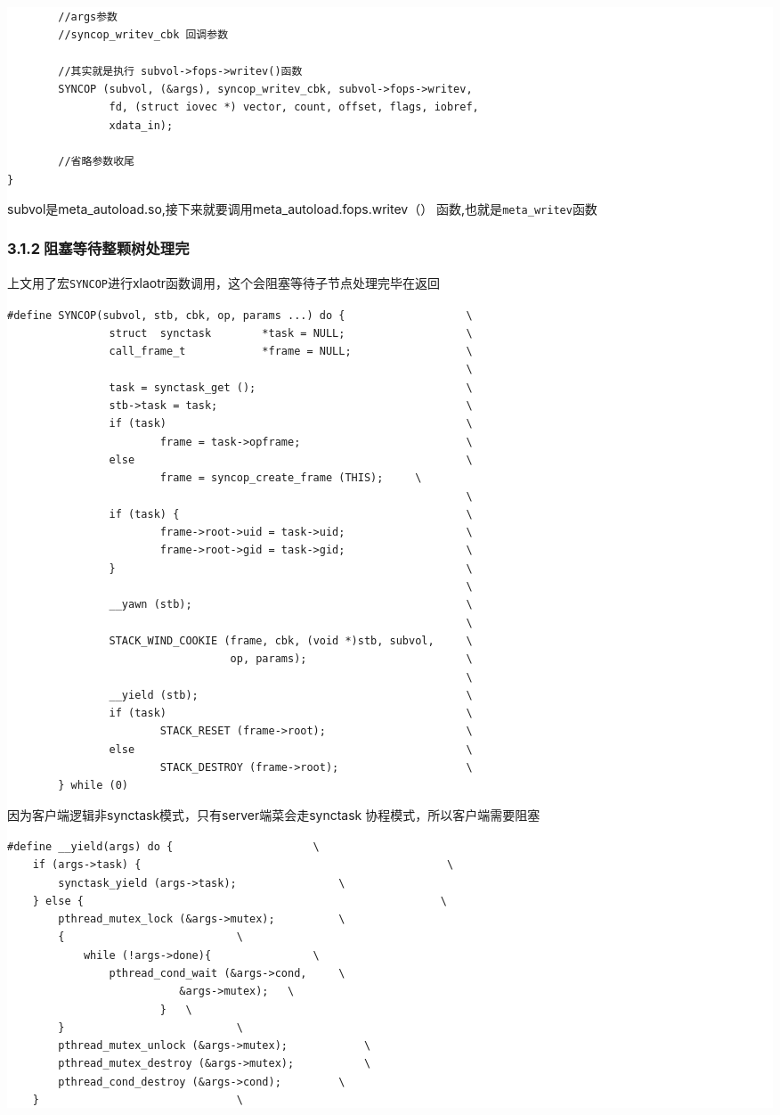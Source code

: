 ```
        //args参数
        //syncop_writev_cbk 回调参数

        //其实就是执行 subvol->fops->writev()函数
        SYNCOP (subvol, (&args), syncop_writev_cbk, subvol->fops->writev,
                fd, (struct iovec *) vector, count, offset, flags, iobref,
                xdata_in);

        //省略参数收尾
}

```

subvol是meta_autoload.so,接下来就要调用meta_autoload.fops.writev（） 函数,也就是`meta_writev`函数

### 3.1.2 阻塞等待整颗树处理完
上文用了宏`SYNCOP`进行xlaotr函数调用，这个会阻塞等待子节点处理完毕在返回
```
#define SYNCOP(subvol, stb, cbk, op, params ...) do {                   \
                struct  synctask        *task = NULL;                   \
                call_frame_t            *frame = NULL;                  \
                                                                        \
                task = synctask_get ();                                 \
                stb->task = task;                                       \
                if (task)                                               \
                        frame = task->opframe;                          \
                else                                                    \
                        frame = syncop_create_frame (THIS);		\
                                                                        \
                if (task) {                                             \
                        frame->root->uid = task->uid;                   \
                        frame->root->gid = task->gid;                   \
                }                                                       \
                                                                        \
                __yawn (stb);                                           \
                                                                        \
                STACK_WIND_COOKIE (frame, cbk, (void *)stb, subvol,     \
                                   op, params);                         \
                                                                        \
                __yield (stb);                                          \
                if (task)                                               \
                        STACK_RESET (frame->root);                      \
                else                                                    \
                        STACK_DESTROY (frame->root);                    \
        } while (0)
```
因为客户端逻辑非synctask模式，只有server端菜会走synctask
协程模式，所以客户端需要阻塞
```
#define __yield(args) do {						\
	if (args->task) {                                                \
		synctask_yield (args->task);				\
	} else {                                                        \
		pthread_mutex_lock (&args->mutex);			\
		{							\
			while (!args->done){				\
				pthread_cond_wait (&args->cond,		\
						   &args->mutex);	\
                        }   \
		}							\
		pthread_mutex_unlock (&args->mutex);			\
		pthread_mutex_destroy (&args->mutex);			\
		pthread_cond_destroy (&args->cond);			\
	}								\
```